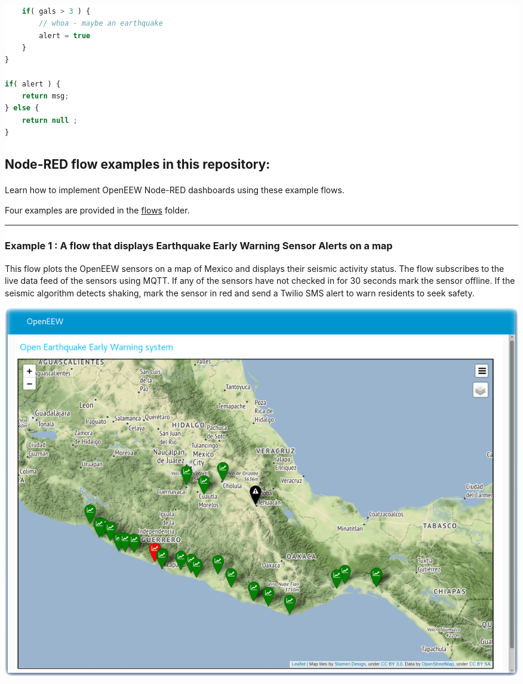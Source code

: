 ```javascript
    if( gals > 3 ) {
        // whoa - maybe an earthquake
        alert = true
    }
}

if( alert ) {
    return msg;
} else {
    return null ;
}
```

## Node-RED flow examples in this repository:

Learn how to implement OpenEEW Node-RED dashboards using these example flows.

Four examples are provided in the [flows](https://github.com/openeew/openeew-nodered/tree/master/flows) folder.

---
<a name="example1"></a>
### Example 1 : A flow that displays Earthquake Early Warning Sensor Alerts on a map

This flow plots the OpenEEW sensors on a map of Mexico and displays their seismic activity status.
The flow subscribes to the live data feed of the sensors using MQTT.
If any of the sensors have not checked in for 30 seconds mark the sensor offline.
If the seismic algorithm detects shaking, mark the sensor in red and send a Twilio SMS alert to warn residents to seek safety.

![OpenEEW Alert Dashboard](images/openeew-quakemap-v1-dashboard.png?raw=true "OpenEEW Dashboard")